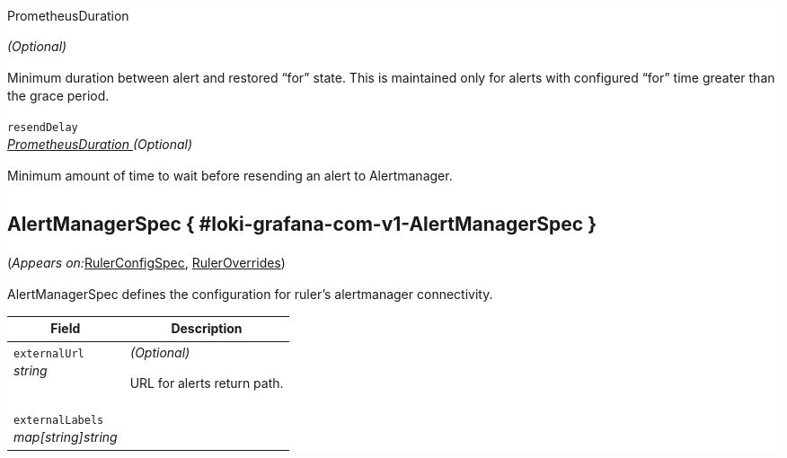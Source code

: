 PrometheusDuration
</a>
</em>
</td>
<td>
<em>(Optional)</em>
<p>Minimum duration between alert and restored &ldquo;for&rdquo; state. This is maintained
only for alerts with configured &ldquo;for&rdquo; time greater than the grace period.</p>
</td>
</tr>
<tr>
<td>
<code>resendDelay</code><br/>
<em>
<a href="#loki-grafana-com-v1-PrometheusDuration">
PrometheusDuration
</a>
</em>
</td>
<td>
<em>(Optional)</em>
<p>Minimum amount of time to wait before resending an alert to Alertmanager.</p>
</td>
</tr>
</tbody>
</table>

## AlertManagerSpec { #loki-grafana-com-v1-AlertManagerSpec }
<p>
(<em>Appears on:</em><a href="#loki-grafana-com-v1-RulerConfigSpec">RulerConfigSpec</a>, <a href="#loki-grafana-com-v1-RulerOverrides">RulerOverrides</a>)
</p>
<div>
<p>AlertManagerSpec defines the configuration for ruler&rsquo;s alertmanager connectivity.</p>
</div>
<table>
<thead>
<tr>
<th>Field</th>
<th>Description</th>
</tr>
</thead>
<tbody>
<tr>
<td>
<code>externalUrl</code><br/>
<em>
string
</em>
</td>
<td>
<em>(Optional)</em>
<p>URL for alerts return path.</p>
</td>
</tr>
<tr>
<td>
<code>externalLabels</code><br/>
<em>
map[string]string
</em>
</td>